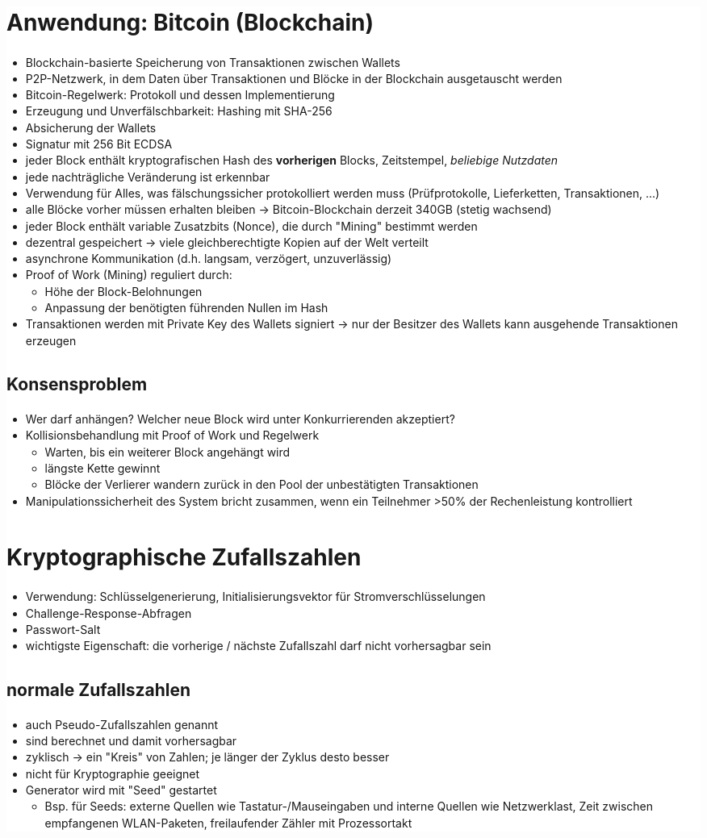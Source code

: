 # Anwendung: Bitcoin (Blockchain)

- Blockchain-basierte Speicherung von Transaktionen zwischen Wallets
- P2P-Netzwerk, in dem Daten über Transaktionen und Blöcke in der Blockchain ausgetauscht werden
- Bitcoin-Regelwerk: Protokoll und dessen Implementierung
- Erzeugung und Unverfälschbarkeit: Hashing mit SHA-256
- Absicherung der Wallets
- Signatur mit 256 Bit ECDSA
- jeder Block enthält kryptografischen Hash des **vorherigen** Blocks, Zeitstempel, *beliebige Nutzdaten*
- jede nachträgliche Veränderung ist erkennbar
- Verwendung für Alles, was fälschungssicher protokolliert werden muss (Prüfprotokolle, Lieferketten, Transaktionen, ...)
- alle Blöcke vorher müssen erhalten bleiben $\rightarrow$ Bitcoin-Blockchain derzeit 340GB (stetig wachsend)
- jeder Block enthält variable Zusatzbits (Nonce), die durch "Mining" bestimmt werden
- dezentral gespeichert $\rightarrow$ viele gleichberechtigte Kopien auf der Welt verteilt
- asynchrone Kommunikation (d.h. langsam, verzögert, unzuverlässig)
- Proof of Work (Mining) reguliert durch:
  - Höhe der Block-Belohnungen
  - Anpassung der benötigten führenden Nullen im Hash
- Transaktionen werden mit Private Key des Wallets signiert $\rightarrow$ nur der Besitzer des Wallets kann ausgehende Transaktionen erzeugen

## Konsensproblem

- Wer darf anhängen? Welcher neue Block wird unter Konkurrierenden akzeptiert?
- Kollisionsbehandlung mit Proof of Work und Regelwerk
  - Warten, bis ein weiterer Block angehängt wird
  - längste Kette gewinnt
  - Blöcke der Verlierer wandern zurück in den Pool der unbestätigten Transaktionen
- Manipulationssicherheit des System bricht zusammen, wenn ein Teilnehmer >50% der Rechenleistung kontrolliert

# Kryptographische Zufallszahlen

- Verwendung: Schlüsselgenerierung, Initialisierungsvektor für Stromverschlüsselungen
- Challenge-Response-Abfragen
- Passwort-Salt
- wichtigste Eigenschaft: die vorherige / nächste Zufallszahl darf nicht vorhersagbar sein

## normale Zufallszahlen

- auch Pseudo-Zufallszahlen genannt
- sind berechnet und damit vorhersagbar
- zyklisch $\rightarrow$ ein "Kreis" von Zahlen; je länger der Zyklus desto besser
- nicht für Kryptographie geeignet
- Generator wird mit "Seed" gestartet
  - Bsp. für Seeds: externe Quellen wie Tastatur-/Mauseingaben und interne Quellen wie Netzwerklast, Zeit zwischen empfangenen WLAN-Paketen, freilaufender Zähler mit Prozessortakt
